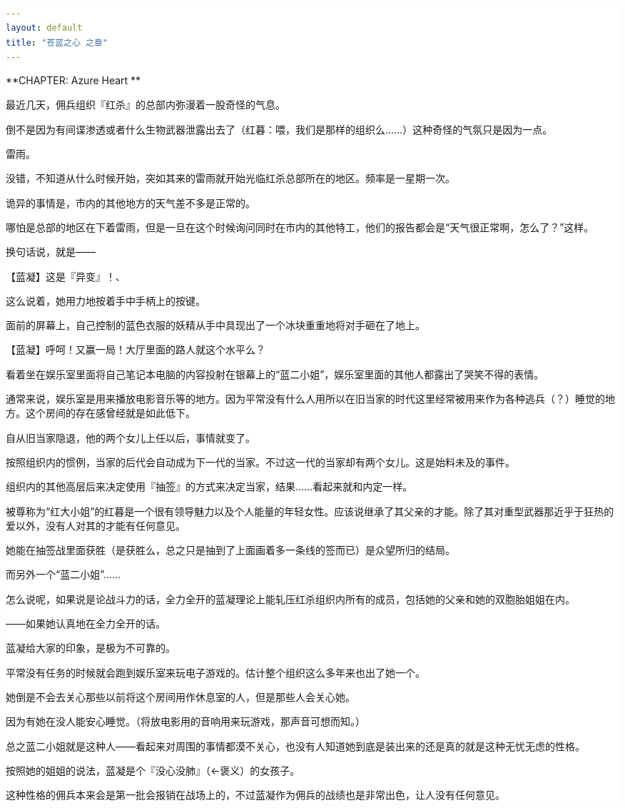 ```yaml
---
layout: default
title: "苍蓝之心 之章"
---
```


**CHAPTER: Azure Heart **

最近几天，佣兵组织『红杀』的总部内弥漫着一股奇怪的气息。

倒不是因为有间谍渗透或者什么生物武器泄露出去了（红暮：喂，我们是那样的组织么……）这种奇怪的气氛只是因为一点。

雷雨。

没错，不知道从什么时候开始，突如其来的雷雨就开始光临红杀总部所在的地区。频率是一星期一次。

诡异的事情是，市内的其他地方的天气差不多是正常的。

哪怕是总部的地区在下着雷雨，但是一旦在这个时候询问同时在市内的其他特工，他们的报告都会是“天气很正常啊，怎么了？”这样。

换句话说，就是——

【蓝凝】这是『异变』！、

这么说着，她用力地按着手中手柄上的按键。

面前的屏幕上，自己控制的蓝色衣服的妖精从手中具现出了一个冰块重重地将对手砸在了地上。

【蓝凝】呼呵！又赢一局！大厅里面的路人就这个水平么？

看着坐在娱乐室里面将自己笔记本电脑的内容投射在银幕上的“蓝二小姐”，娱乐室里面的其他人都露出了哭笑不得的表情。

通常来说，娱乐室是用来播放电影音乐等的地方。因为平常没有什么人用所以在旧当家的时代这里经常被用来作为各种逃兵（？）睡觉的地方。这个房间的存在感曾经就是如此低下。

自从旧当家隐退，他的两个女儿上任以后，事情就变了。

按照组织内的惯例，当家的后代会自动成为下一代的当家。不过这一代的当家却有两个女儿。这是始料未及的事件。

组织内的其他高层后来决定使用『抽签』的方式来决定当家，结果……看起来就和内定一样。

被尊称为“红大小姐”的红暮是一个很有领导魅力以及个人能量的年轻女性。应该说继承了其父亲的才能。除了其对重型武器那近乎于狂热的爱以外，没有人对其的才能有任何意见。

她能在抽签战里面获胜（是获胜么，总之只是抽到了上面画着多一条线的签而已）是众望所归的结局。

而另外一个“蓝二小姐”……

怎么说呢，如果说是论战斗力的话，全力全开的蓝凝理论上能轧压红杀组织内所有的成员，包括她的父亲和她的双胞胎姐姐在内。

——如果她认真地在全力全开的话。

蓝凝给大家的印象，是极为不可靠的。

平常没有任务的时候就会跑到娱乐室来玩电子游戏的。估计整个组织这么多年来也出了她一个。

她倒是不会去关心那些以前将这个房间用作休息室的人，但是那些人会关心她。

因为有她在没人能安心睡觉。（将放电影用的音响用来玩游戏，那声音可想而知。）

总之蓝二小姐就是这种人——看起来对周围的事情都漠不关心，也没有人知道她到底是装出来的还是真的就是这种无忧无虑的性格。

按照她的姐姐的说法，蓝凝是个『没心没肺』（<-褒义）的女孩子。

这种性格的佣兵本来会是第一批会报销在战场上的，不过蓝凝作为佣兵的战绩也是非常出色，让人没有任何意见。
